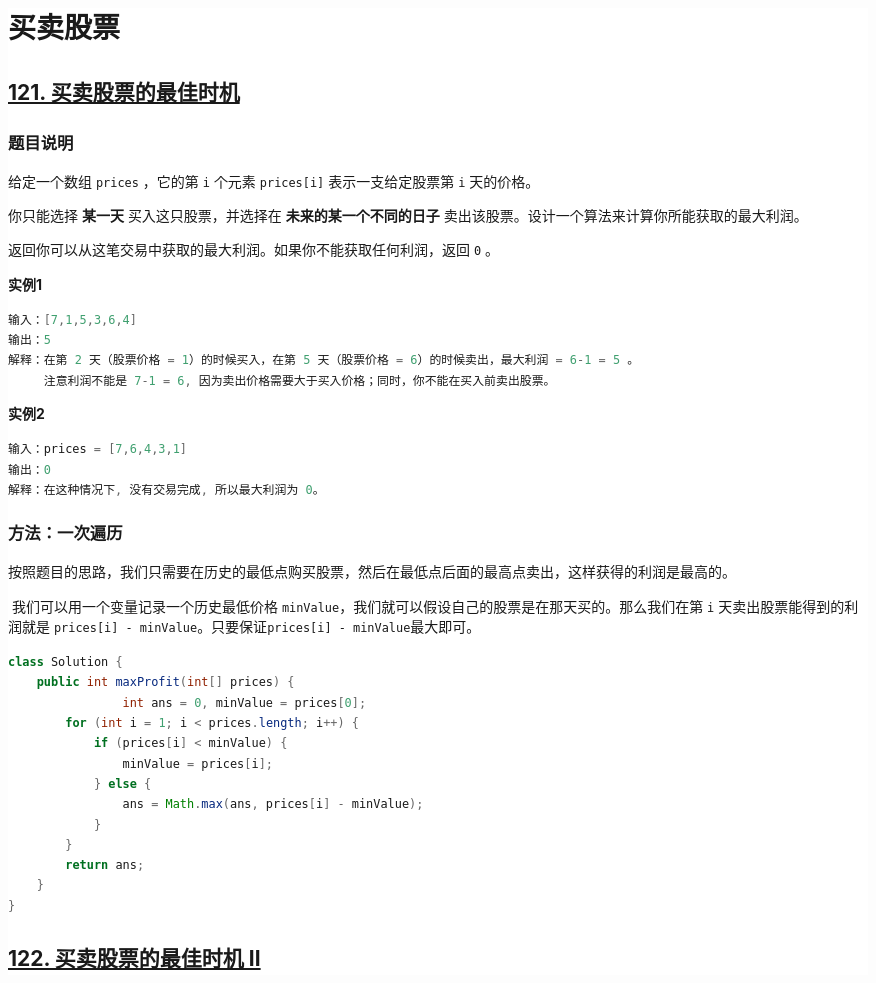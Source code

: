 # 买卖股票

## [121. 买卖股票的最佳时机](https://leetcode-cn.com/problems/best-time-to-buy-and-sell-stock/)

### 题目说明

给定一个数组 `prices` ，它的第 `i` 个元素 `prices[i]` 表示一支给定股票第 `i` 天的价格。

你只能选择 **某一天** 买入这只股票，并选择在 **未来的某一个不同的日子** 卖出该股票。设计一个算法来计算你所能获取的最大利润。

返回你可以从这笔交易中获取的最大利润。如果你不能获取任何利润，返回 `0` 。

**实例1**

```java
输入：[7,1,5,3,6,4]
输出：5
解释：在第 2 天（股票价格 = 1）的时候买入，在第 5 天（股票价格 = 6）的时候卖出，最大利润 = 6-1 = 5 。
     注意利润不能是 7-1 = 6, 因为卖出价格需要大于买入价格；同时，你不能在买入前卖出股票。
```

**实例2**

```java
输入：prices = [7,6,4,3,1]
输出：0
解释：在这种情况下, 没有交易完成, 所以最大利润为 0。
```

### 方法：一次遍历

​		按照题目的思路，我们只需要在历史的最低点购买股票，然后在最低点后面的最高点卖出，这样获得的利润是最高的。

​		我们可以用一个变量记录一个历史最低价格 `minValue`，我们就可以假设自己的股票是在那天买的。那么我们在第 `i` 天卖出股票能得到的利润就是 `prices[i] - minValue`。只要保证`prices[i] - minValue`最大即可。

```java
class Solution {
    public int maxProfit(int[] prices) {
                int ans = 0, minValue = prices[0];
        for (int i = 1; i < prices.length; i++) {
            if (prices[i] < minValue) {
                minValue = prices[i];
            } else {
                ans = Math.max(ans, prices[i] - minValue);
            }
        }
        return ans;
    }
}
```

## [122. 买卖股票的最佳时机 II](https://leetcode-cn.com/problems/best-time-to-buy-and-sell-stock-ii/)
